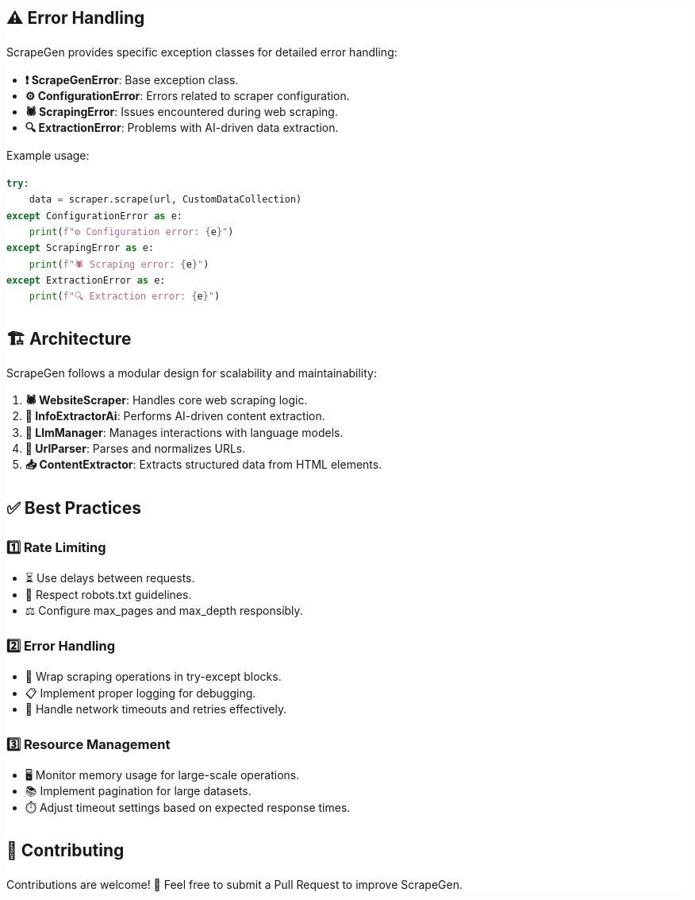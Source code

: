 ## ⚠️ Error Handling

ScrapeGen provides specific exception classes for detailed error handling:

- **❗ ScrapeGenError**: Base exception class.
- **⚙️ ConfigurationError**: Errors related to scraper configuration.
- **🕷️ ScrapingError**: Issues encountered during web scraping.
- **🔍 ExtractionError**: Problems with AI-driven data extraction.

Example usage:

```python
try:
    data = scraper.scrape(url, CustomDataCollection)
except ConfigurationError as e:
    print(f"⚙️ Configuration error: {e}")
except ScrapingError as e:
    print(f"🕷️ Scraping error: {e}")
except ExtractionError as e:
    print(f"🔍 Extraction error: {e}")
```

## 🏗️ Architecture

ScrapeGen follows a modular design for scalability and maintainability:

1. **🕷️ WebsiteScraper**: Handles core web scraping logic.
2. **📑 InfoExtractorAi**: Performs AI-driven content extraction.
3. **🤖 LlmManager**: Manages interactions with language models.
4. **🔗 UrlParser**: Parses and normalizes URLs.
5. **📥 ContentExtractor**: Extracts structured data from HTML elements.

## ✅ Best Practices

### 1️⃣ Rate Limiting

- ⏳ Use delays between requests.
- 📜 Respect robots.txt guidelines.
- ⚖️ Configure max_pages and max_depth responsibly.

### 2️⃣ Error Handling

- 🔄 Wrap scraping operations in try-except blocks.
- 📋 Implement proper logging for debugging.
- 🔁 Handle network timeouts and retries effectively.

### 3️⃣ Resource Management

- 🖥️ Monitor memory usage for large-scale operations.
- 📚 Implement pagination for large datasets.
- ⏱️ Adjust timeout settings based on expected response times.

## 🤝 Contributing

Contributions are welcome! 🎉 Feel free to submit a Pull Request to improve ScrapeGen.
